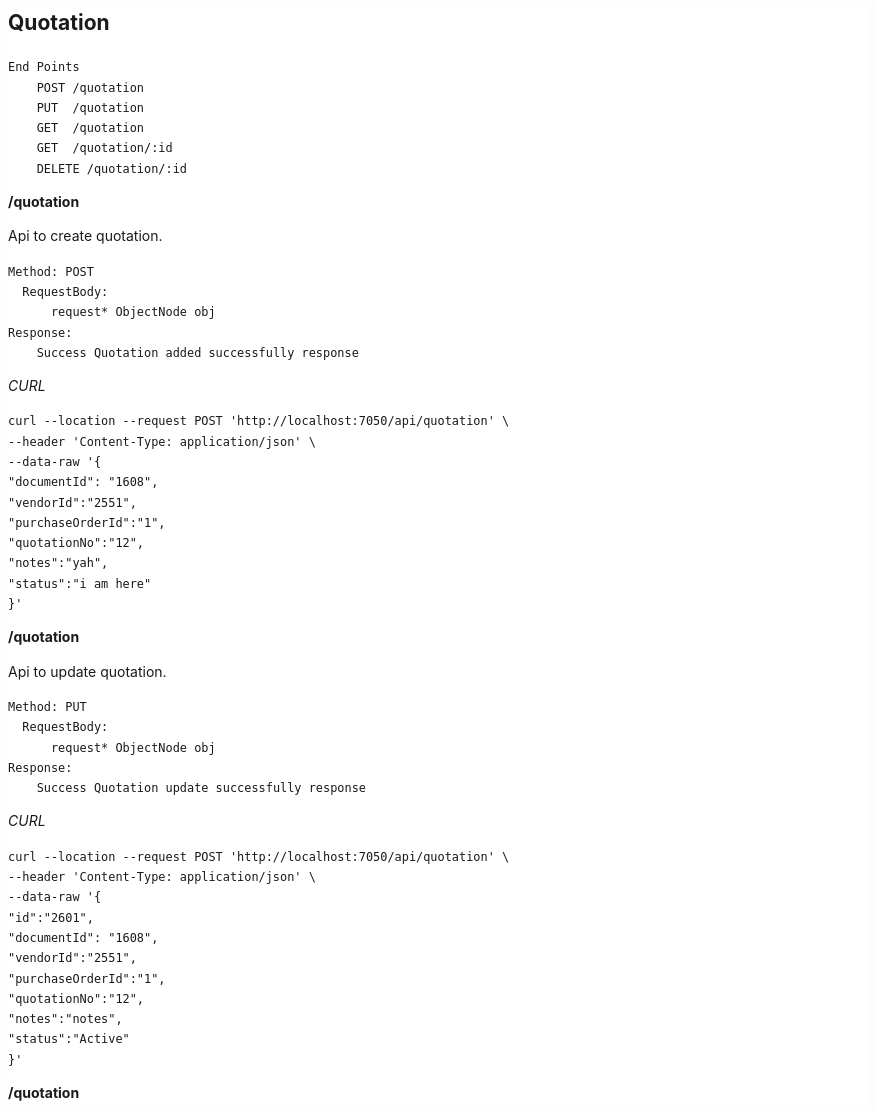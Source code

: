 ## **Quotation**
    End Points
        POST /quotation
        PUT  /quotation
        GET  /quotation
        GET  /quotation/:id
        DELETE /quotation/:id

**/quotation**

Api to create quotation.
 
	Method: POST
	  RequestBody:
		  request* ObjectNode obj
	Response:
		Success	Quotation added successfully response

*CURL*
```
curl --location --request POST 'http://localhost:7050/api/quotation' \
--header 'Content-Type: application/json' \
--data-raw '{
"documentId": "1608",
"vendorId":"2551",
"purchaseOrderId":"1",
"quotationNo":"12",
"notes":"yah",
"status":"i am here"
}'
```
**/quotation**

Api to update quotation.
 
	Method: PUT
	  RequestBody:
		  request* ObjectNode obj
	Response:
		Success	Quotation update successfully response

*CURL*
```
curl --location --request POST 'http://localhost:7050/api/quotation' \
--header 'Content-Type: application/json' \
--data-raw '{
"id":"2601",
"documentId": "1608",
"vendorId":"2551",
"purchaseOrderId":"1",
"quotationNo":"12",
"notes":"notes",
"status":"Active"
}'
```
**/quotation**
